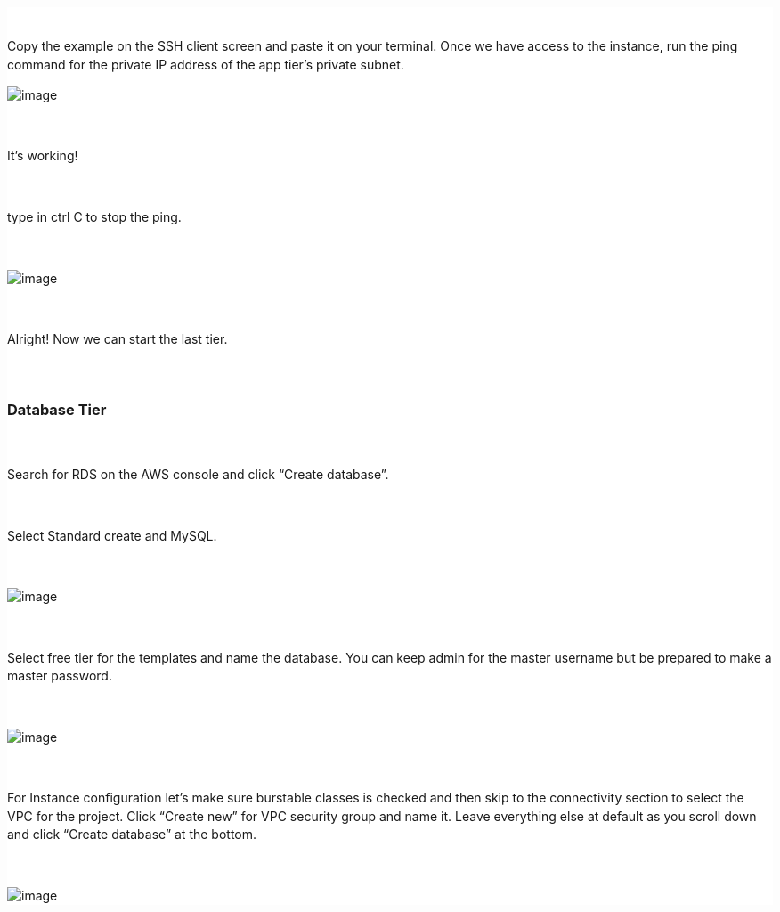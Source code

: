 
<br>

Copy the example on the SSH client screen and paste it on your terminal. Once we have access to the instance, run the ping command for the private IP address of the app tier’s private subnet.
<br>

![image](https://github.com/virajmate7776/AWS-3-Tier-Architecture/assets/117629972/4bb92898-e26d-452f-a87c-a60627a37b96)

<br>

It’s working!

<br>

type in ctrl C to stop the ping.

<br>

![image](https://github.com/virajmate7776/AWS-3-Tier-Architecture/assets/117629972/954ba7af-b356-4f8a-af22-82188129dd01)

<br>


Alright! Now we can start the last tier.

<br>

### Database Tier

<br>

Search for RDS on the AWS console and click “Create database”.

<br>

Select Standard create and MySQL.
 
<br>

![image](https://github.com/virajmate7776/AWS-3-Tier-Architecture/assets/117629972/ce35409f-4039-471d-9005-0846e0556453)

<br>

Select free tier for the templates and name the database. You can keep admin for the master username but be prepared to make a master password.

<br>

![image](https://github.com/virajmate7776/AWS-3-Tier-Architecture/assets/117629972/3d23c2d4-3771-4ab8-a499-cc43055bd1c6)

<br>

For Instance configuration let’s make sure burstable classes is checked and then skip to the connectivity section to select the VPC for the project. Click “Create new” for VPC security group and name it. Leave everything else at default as you scroll down and click “Create database” at the bottom.
 
 <br>
 
![image](https://github.com/virajmate7776/AWS-3-Tier-Architecture/assets/117629972/8c642ae1-c573-4755-907e-105b00583442)
